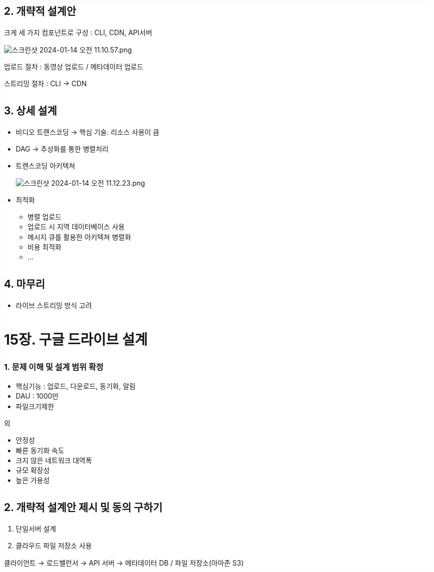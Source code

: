 ## 2. 개략적 설계안

크게 세 가지 컴포넌트로 구성 : CLI, CDN, API서버

![스크린샷 2024-01-14 오전 11.10.57.png](https://prod-files-secure.s3.us-west-2.amazonaws.com/5e77bd9c-316a-4e86-8082-6bc082cd2469/3c2914d9-81e4-45a6-bf74-eb6b9c0f3bfe/%E1%84%89%E1%85%B3%E1%84%8F%E1%85%B3%E1%84%85%E1%85%B5%E1%86%AB%E1%84%89%E1%85%A3%E1%86%BA_2024-01-14_%E1%84%8B%E1%85%A9%E1%84%8C%E1%85%A5%E1%86%AB_11.10.57.png)

업로드 절차 : 동영상 업로드 / 메타데이터 업로드

스트리밍 절차 : CLI → CDN

## 3. 상세 설계

- 비디오 트랜스코딩 → 핵심 기술. 리소스 사용이 큼
- DAG → 추상화를 통한 병렬처리
- 트랜스코딩 아키텍쳐

  ![스크린샷 2024-01-14 오전 11.12.23.png](https://prod-files-secure.s3.us-west-2.amazonaws.com/5e77bd9c-316a-4e86-8082-6bc082cd2469/0eeb3c5a-64cb-4fd9-bdee-aa323f0cc081/%E1%84%89%E1%85%B3%E1%84%8F%E1%85%B3%E1%84%85%E1%85%B5%E1%86%AB%E1%84%89%E1%85%A3%E1%86%BA_2024-01-14_%E1%84%8B%E1%85%A9%E1%84%8C%E1%85%A5%E1%86%AB_11.12.23.png)

- 최적화
    - 병렬 업로드
    - 업로드 시 지역 데이터베이스 사용
    - 메시지 큐를 활용한 아키텍쳐 병렬화
    - 비용 최적화
    - …

## 4. 마무리

- 라이브 스트리밍 방식 고려

# 15장. 구글 드라이브 설계

### 1. 문제 이해 및 설계 범위 확정

- 핵심기능 : 업로드, 다운로드, 동기화, 알림
- DAU : 1000만
- 파일크기제한

외

- 안정성
- 빠른 동기화 속도
- 크지 않은 네트워크 대역폭
- 규모 확장성
- 높은 가용성

## 2. 개략적 설계안 제시 및 동의 구하기

1) 단일서버 설계

2) 클라우드 파일 저장소 사용

클라이언트 → 로드밸런서 → API 서버 → 메타데이터 DB / 파일 저장소(아마존 S3)
